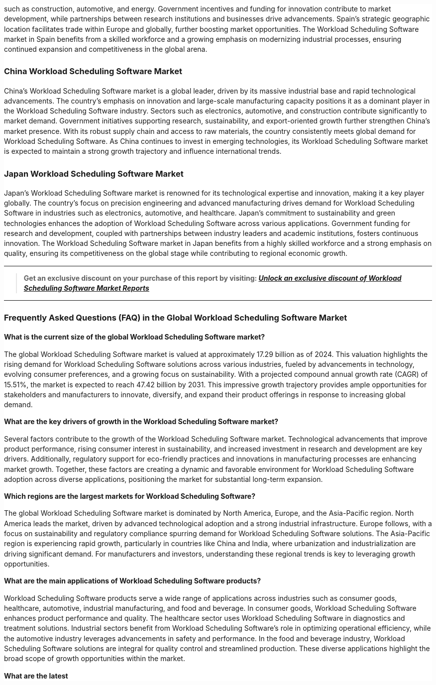 such as construction, automotive, and energy. Government incentives and funding for innovation contribute to market development, while partnerships between research institutions and businesses drive advancements. Spain&rsquo;s strategic geographic location facilitates trade within Europe and globally, further boosting market opportunities. The Workload Scheduling Software market in Spain benefits from a skilled workforce and a growing emphasis on modernizing industrial processes, ensuring continued expansion and competitiveness in the global arena.</p><h3>China Workload Scheduling Software Market</h3><p>China&rsquo;s Workload Scheduling Software market is a global leader, driven by its massive industrial base and rapid technological advancements. The country&rsquo;s emphasis on innovation and large-scale manufacturing capacity positions it as a dominant player in the Workload Scheduling Software industry. Sectors such as electronics, automotive, and construction contribute significantly to market demand. Government initiatives supporting research, sustainability, and export-oriented growth further strengthen China&rsquo;s market presence. With its robust supply chain and access to raw materials, the country consistently meets global demand for Workload Scheduling Software. As China continues to invest in emerging technologies, its Workload Scheduling Software market is expected to maintain a strong growth trajectory and influence international trends.</p><h3>Japan Workload Scheduling Software Market</h3><p>Japan&rsquo;s Workload Scheduling Software market is renowned for its technological expertise and innovation, making it a key player globally. The country&rsquo;s focus on precision engineering and advanced manufacturing drives demand for Workload Scheduling Software in industries such as electronics, automotive, and healthcare. Japan&rsquo;s commitment to sustainability and green technologies enhances the adoption of Workload Scheduling Software across various applications. Government funding for research and development, coupled with partnerships between industry leaders and academic institutions, fosters continuous innovation. The Workload Scheduling Software market in Japan benefits from a highly skilled workforce and a strong emphasis on quality, ensuring its competitiveness on the global stage while contributing to regional economic growth.</p><hr /><blockquote><p><strong>Get an exclusive discount on your purchase of this report by visiting: <em><a href="://marketresearchpulse.com/ask-for-discount/32678?utm_source=Github&amp;utm_medium=025">Unlock an exclusive discount of Workload Scheduling Software Market Reports</a></em>&nbsp;</strong></p></blockquote><hr /><h3>Frequently Asked Questions (FAQ) in the Global Workload Scheduling Software Market</h3><p><strong>What is the current size of the global Workload Scheduling Software market?</strong></p><p>The global Workload Scheduling Software market is valued at approximately 17.29 billion as of 2024. This valuation highlights the rising demand for Workload Scheduling Software solutions across various industries, fueled by advancements in technology, evolving consumer preferences, and a growing focus on sustainability. With a projected compound annual growth rate (CAGR) of 15.51%, the market is expected to reach 47.42 billion by 2031. This impressive growth trajectory provides ample opportunities for stakeholders and manufacturers to innovate, diversify, and expand their product offerings in response to increasing global demand.</p><p><strong>What are the key drivers of growth in the Workload Scheduling Software market?</strong></p><p>Several factors contribute to the growth of the Workload Scheduling Software market. Technological advancements that improve product performance, rising consumer interest in sustainability, and increased investment in research and development are key drivers. Additionally, regulatory support for eco-friendly practices and innovations in manufacturing processes are enhancing market growth. Together, these factors are creating a dynamic and favorable environment for Workload Scheduling Software adoption across diverse applications, positioning the market for substantial long-term expansion.</p><p><strong>Which regions are the largest markets for Workload Scheduling Software?</strong></p><p>The global Workload Scheduling Software market is dominated by North America, Europe, and the Asia-Pacific region. North America leads the market, driven by advanced technological adoption and a strong industrial infrastructure. Europe follows, with a focus on sustainability and regulatory compliance spurring demand for Workload Scheduling Software solutions. The Asia-Pacific region is experiencing rapid growth, particularly in countries like China and India, where urbanization and industrialization are driving significant demand. For manufacturers and investors, understanding these regional trends is key to leveraging growth opportunities.</p><p><strong>What are the main applications of Workload Scheduling Software products?</strong></p><p>Workload Scheduling Software products serve a wide range of applications across industries such as consumer goods, healthcare, automotive, industrial manufacturing, and food and beverage. In consumer goods, Workload Scheduling Software enhances product performance and quality. The healthcare sector uses Workload Scheduling Software in diagnostics and treatment solutions. Industrial sectors benefit from Workload Scheduling Software&rsquo;s role in optimizing operational efficiency, while the automotive industry leverages advancements in safety and performance. In the food and beverage industry, Workload Scheduling Software solutions are integral for quality control and streamlined production. These diverse applications highlight the broad scope of growth opportunities within the market.</p><p><strong>What are the latest